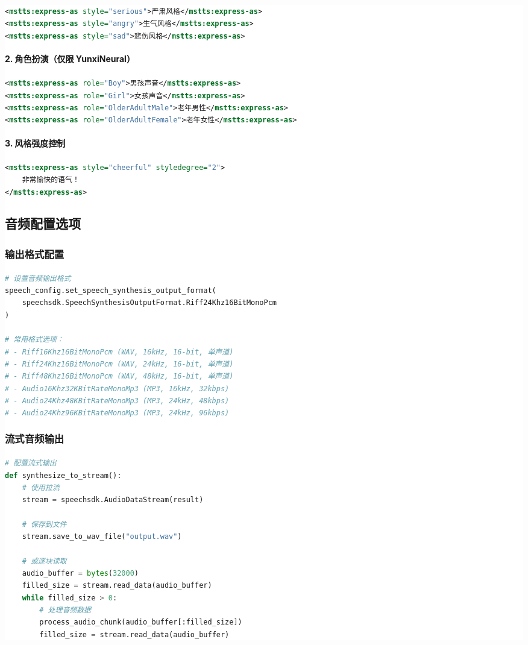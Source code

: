 ```xml
<mstts:express-as style="serious">严肃风格</mstts:express-as>
<mstts:express-as style="angry">生气风格</mstts:express-as>
<mstts:express-as style="sad">悲伤风格</mstts:express-as>
```

#### 2. 角色扮演（仅限 YunxiNeural）
```xml
<mstts:express-as role="Boy">男孩声音</mstts:express-as>
<mstts:express-as role="Girl">女孩声音</mstts:express-as>
<mstts:express-as role="OlderAdultMale">老年男性</mstts:express-as>
<mstts:express-as role="OlderAdultFemale">老年女性</mstts:express-as>
```

#### 3. 风格强度控制
```xml
<mstts:express-as style="cheerful" styledegree="2">
    非常愉快的语气！
</mstts:express-as>
```

## 音频配置选项

### 输出格式配置
```python
# 设置音频输出格式
speech_config.set_speech_synthesis_output_format(
    speechsdk.SpeechSynthesisOutputFormat.Riff24Khz16BitMonoPcm
)

# 常用格式选项：
# - Riff16Khz16BitMonoPcm (WAV, 16kHz, 16-bit, 单声道)
# - Riff24Khz16BitMonoPcm (WAV, 24kHz, 16-bit, 单声道)
# - Riff48Khz16BitMonoPcm (WAV, 48kHz, 16-bit, 单声道)
# - Audio16Khz32KBitRateMonoMp3 (MP3, 16kHz, 32kbps)
# - Audio24Khz48KBitRateMonoMp3 (MP3, 24kHz, 48kbps)
# - Audio24Khz96KBitRateMonoMp3 (MP3, 24kHz, 96kbps)
```

### 流式音频输出
```python
# 配置流式输出
def synthesize_to_stream():
    # 使用拉流
    stream = speechsdk.AudioDataStream(result)
    
    # 保存到文件
    stream.save_to_wav_file("output.wav")
    
    # 或逐块读取
    audio_buffer = bytes(32000)
    filled_size = stream.read_data(audio_buffer)
    while filled_size > 0:
        # 处理音频数据
        process_audio_chunk(audio_buffer[:filled_size])
        filled_size = stream.read_data(audio_buffer)
```
